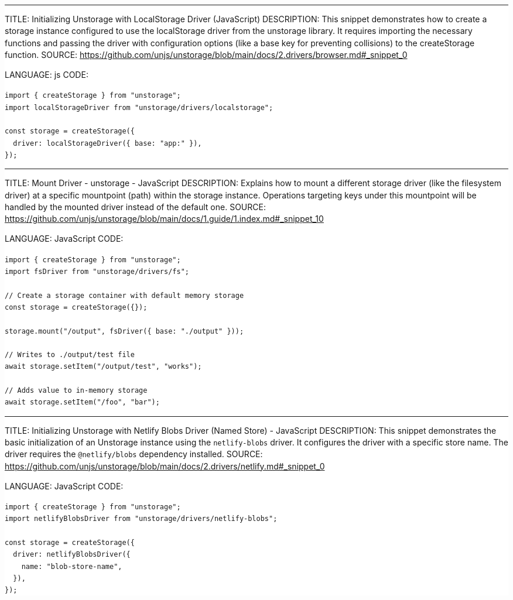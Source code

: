 ----------------------------------------

TITLE: Initializing Unstorage with LocalStorage Driver (JavaScript)
DESCRIPTION: This snippet demonstrates how to create a storage instance configured to use the localStorage driver from the unstorage library. It requires importing the necessary functions and passing the driver with configuration options (like a base key for preventing collisions) to the createStorage function.
SOURCE: https://github.com/unjs/unstorage/blob/main/docs/2.drivers/browser.md#_snippet_0

LANGUAGE: js
CODE:
```
import { createStorage } from "unstorage";
import localStorageDriver from "unstorage/drivers/localstorage";

const storage = createStorage({
  driver: localStorageDriver({ base: "app:" }),
});
```

----------------------------------------

TITLE: Mount Driver - unstorage - JavaScript
DESCRIPTION: Explains how to mount a different storage driver (like the filesystem driver) at a specific mountpoint (path) within the storage instance. Operations targeting keys under this mountpoint will be handled by the mounted driver instead of the default one.
SOURCE: https://github.com/unjs/unstorage/blob/main/docs/1.guide/1.index.md#_snippet_10

LANGUAGE: JavaScript
CODE:
```
import { createStorage } from "unstorage";
import fsDriver from "unstorage/drivers/fs";

// Create a storage container with default memory storage
const storage = createStorage({});

storage.mount("/output", fsDriver({ base: "./output" }));

// Writes to ./output/test file
await storage.setItem("/output/test", "works");

// Adds value to in-memory storage
await storage.setItem("/foo", "bar");
```

----------------------------------------

TITLE: Initializing Unstorage with Netlify Blobs Driver (Named Store) - JavaScript
DESCRIPTION: This snippet demonstrates the basic initialization of an Unstorage instance using the `netlify-blobs` driver. It configures the driver with a specific store name. The driver requires the `@netlify/blobs` dependency installed.
SOURCE: https://github.com/unjs/unstorage/blob/main/docs/2.drivers/netlify.md#_snippet_0

LANGUAGE: JavaScript
CODE:
```
import { createStorage } from "unstorage";
import netlifyBlobsDriver from "unstorage/drivers/netlify-blobs";

const storage = createStorage({
  driver: netlifyBlobsDriver({
    name: "blob-store-name",
  }),
});
```
